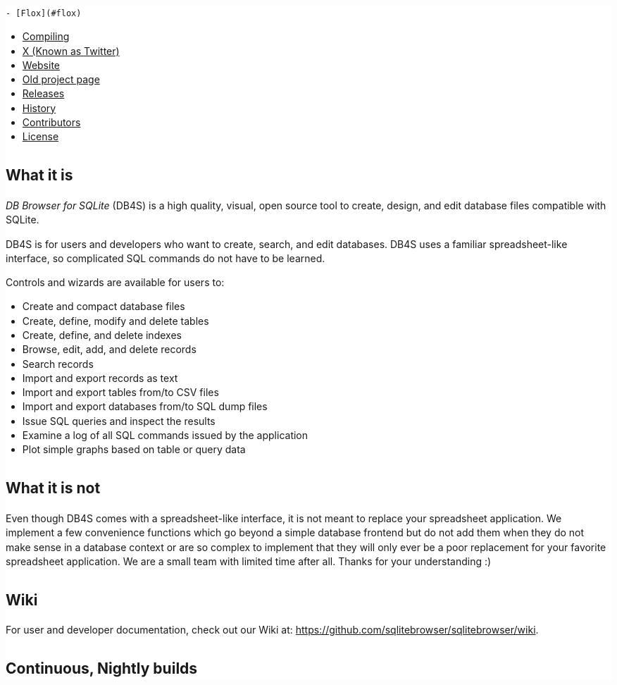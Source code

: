     - [Flox](#flox)
  - [Compiling](#compiling)
  - [X (Known as Twitter)](#x-known-as-twitter)
  - [Website](#website)
  - [Old project page](#old-project-page)
  - [Releases](#releases)
  - [History](#history)
  - [Contributors](#contributors)
  - [License](#license)

## What it is

_DB Browser for SQLite_ (DB4S) is a high quality, visual, open source tool to
create, design, and edit database files compatible with SQLite.

DB4S is for users and developers who want to create, search, and edit
databases.  DB4S uses a familiar spreadsheet-like interface, so complicated SQL commands do not have to be learned.

Controls and wizards are available for users to:

* Create and compact database files
* Create, define, modify and delete tables
* Create, define, and delete indexes
* Browse, edit, add, and delete records
* Search records
* Import and export records as text
* Import and export tables from/to CSV files
* Import and export databases from/to SQL dump files
* Issue SQL queries and inspect the results
* Examine a log of all SQL commands issued by the application
* Plot simple graphs based on table or query data

## What it is not

Even though DB4S comes with a spreadsheet-like interface, it is not meant to replace your spreadsheet application.
We implement a few convenience functions which go beyond a simple database frontend but do not add them when they
do not make sense in a database context or are so complex to implement that they will only ever be a poor
replacement for your favorite spreadsheet application. We are a small team with limited time after all. Thanks
for your understanding :)

## Wiki

For user and developer documentation, check out our Wiki at:
https://github.com/sqlitebrowser/sqlitebrowser/wiki.

## Continuous, Nightly builds
